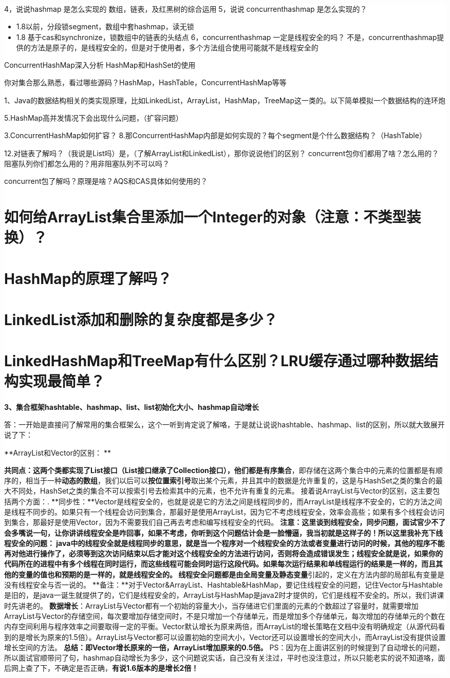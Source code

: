 
4，说说hashmap 是怎么实现的
数组，链表，及红黑树的综合运用
5，说说 concurrenthashmap 是怎么实现的？
- 1.8以前，分段锁segment，数组中套hashmap，读无锁
- 1.8 基于cas和synchronize，锁数组中的链表的头结点
6，concurrenthashmap 一定是线程安全的吗？
不是，concurrenthashmap提供的方法是原子的，是线程安全的，但是对于使用者，多个方法组合使用可能就不是线程安全的

ConcurrentHashMap深入分析
HashMap和HashSet的使用

你对集合那么熟悉，看过哪些源码？HashMap，HashTable，ConcurrentHashMap等等


1、Java的数据结构相关的类实现原理，比如LinkedList，ArrayList，HashMap，TreeMap这一类的。以下简单模拟一个数据结构的连环炮

5.HashMap高并发情况下会出现什么问题，（扩容问题）

3.ConcurrentHashMap如何扩容？
8.那ConcurrentHashMap内部是如何实现的？每个segment是个什么数据结构？（HashTable）

12.对链表了解吗？（我说是List吗）是，（了解ArrayList和LinkedList），那你说说他们的区别？
concurrent包你们都用了啥？怎么用的？
阻塞队列你们都怎么用的？用非阻塞队列不可以吗？

concurrent包了解吗？原理是啥？AQS和CAS具体如何使用的？
# 如何给ArrayList<String>集合里添加一个Integer的对象（注意：不类型装换）？
# HashMap的原理了解吗？

# LinkedList添加和删除的复杂度都是多少？
# LinkedHashMap和TreeMap有什么区别？LRU缓存通过哪种数据结构实现最简单？


**3、集合框架hashtable、hashmap、list、list初始化大小、hashmap自动增长**

答：一开始是直接问了解常用的集合框架么，这个一听到肯定说了解咯，于是就让说说hashtable、hashmap、list的区别，所以就大致展开说了下：

**ArrayList和Vector的区别： **

**共同点：**这两个类都实现了List接口（List接口继承了Collection接口），他们都是**有序集合**，即存储在这两个集合中的元素的位置都是有顺序的，相当于一种**动态的数组**，我们以后可以**按位置索引号**取出某个元素，并且其中的数据是允许重复的，这是与HashSet之类的集合的最大不同处，HashSet之类的集合不可以按索引号去检索其中的元素，也不允许有重复的元素。 
接着说ArrayList与Vector的区别，这主要包括两个方面：. 
**同步性：**Vector是线程安全的，也就是说是它的方法之间是线程同步的，而ArrayList是线程序不安全的，它的方法之间是线程不同步的。如果只有一个线程会访问到集合，那最好是使用ArrayList，因为它不考虑线程安全，效率会高些；如果有多个线程会访问到集合，那最好是使用Vector，因为不需要我们自己再去考虑和编写线程安全的代码。 
**注意：**这里谈到线程安全，同步问题，面试官少不了会多嘴说一句，让你讲讲线程安全是咋回事，如果不考虑，你听到这个问题估计会是一脸懵逼，我当初就是这样子的！所以这里我补充下线程安全的问题： **java中的线程安全**就是线程同步的意思，就是当一个程序对一个线程安全的方法或者变量进行访问的时候，其他的程序不能再对他进行操作了，必须等到这次访问结束以后才能对这个线程安全的方法进行访问，否则将会造成错误发生；**线程安全**就是说，如果你的代码所在的进程中有多个线程在同时运行，而这些线程可能会同时运行这段代码。如果每次运行结果和单线程运行的结果是一样的，而且其他的变量的值也和预期的是一样的，就是线程安全的。 线程安全问题都是由**全局变量及静态变量**引起的，定义在方法内部的局部私有变量是没有线程安全与否一说的。 
**备注：**对于Vector&ArrayList、Hashtable&HashMap，要记住线程安全的问题，记住Vector与Hashtable是旧的，是java一诞生就提供了的，它们是线程安全的，ArrayList与HashMap是java2时才提供的，它们是线程不安全的。所以，我们讲课时先讲老的。 
**数据增长**：ArrayList与Vector都有一个初始的容量大小，当存储进它们里面的元素的个数超过了容量时，就需要增加ArrayList与Vector的存储空间，每次要增加存储空间时，不是只增加一个存储单元，而是增加多个存储单元，每次增加的存储单元的个数在内存空间利用与程序效率之间要取得一定的平衡。Vector默认增长为原来两倍，而ArrayList的增长策略在文档中没有明确规定（从源代码看到的是增长为原来的1.5倍）。ArrayList与Vector都可以设置初始的空间大小，Vector还可以设置增长的空间大小，而ArrayList没有提供设置增长空间的方法。 
**总结：即Vector增长原来的一倍，ArrayList增加原来的0.5倍。** PS：因为在上面讲区别的时候提到了自动增长的问题，所以面试官顺带问了句，hashmap自动增长为多少，这个问题说实话，自己没有关注过，平时也没注意过，所以只能老实的说不知道咯，面后网上查了下，不确定是否正确，**有说1.6版本的是增长2倍！**
